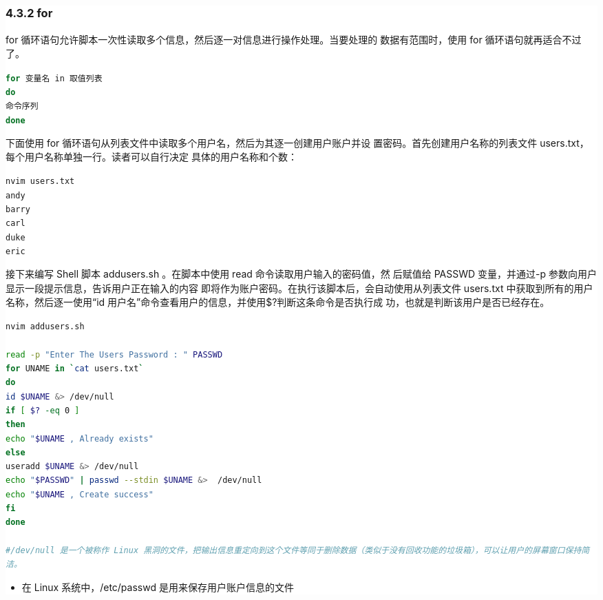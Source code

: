 ### 4.3.2 for

  for 循环语句允许脚本一次性读取多个信息，然后逐一对信息进行操作处理。当要处理的
  数据有范围时，使用 for 循环语句就再适合不过了。

  ```bash
  for 变量名 in 取值列表
  do
  命令序列
  done
  ```

  下面使用 for 循环语句从列表文件中读取多个用户名，然后为其逐一创建用户账户并设
  置密码。首先创建用户名称的列表文件
  users.txt，每个用户名称单独一行。读者可以自行决定 具体的用户名称和个数：

  ```bash
  nvim users.txt
  andy
  barry
  carl
  duke
  eric
  ```

  接下来编写 Shell 脚本 addusers.sh 。在脚本中使用 read
  命令读取用户输入的密码值，然 后赋值给 PASSWD 变量，并通过-p
  参数向用户显示一段提示信息，告诉用户正在输入的内容
  即将作为账户密码。在执行该脚本后，会自动使用从列表文件 users.txt
  中获取到所有的用户名称，然后逐一使用“id
  用户名”命令查看用户的信息，并使用$?判断这条命令是否执行成
  功，也就是判断该用户是否已经存在。

  ```bash
  nvim addusers.sh

  read -p "Enter The Users Password : " PASSWD
  for UNAME in `cat users.txt`
  do
  id $UNAME &> /dev/null
  if [ $? -eq 0 ]
  then
  echo "$UNAME , Already exists"
  else
  useradd $UNAME &> /dev/null
  echo "$PASSWD" | passwd --stdin $UNAME &>  /dev/null
  echo "$UNAME , Create success"
  fi
  done

#/dev/null 是一个被称作 Linux 黑洞的文件，把输出信息重定向到这个文件等同于删除数据（类似于没有回收功能的垃圾箱），可以让用户的屏幕窗口保持简洁。
  ```

  - 在 Linux 系统中，/etc/passwd 是用来保存用户账户信息的文件
